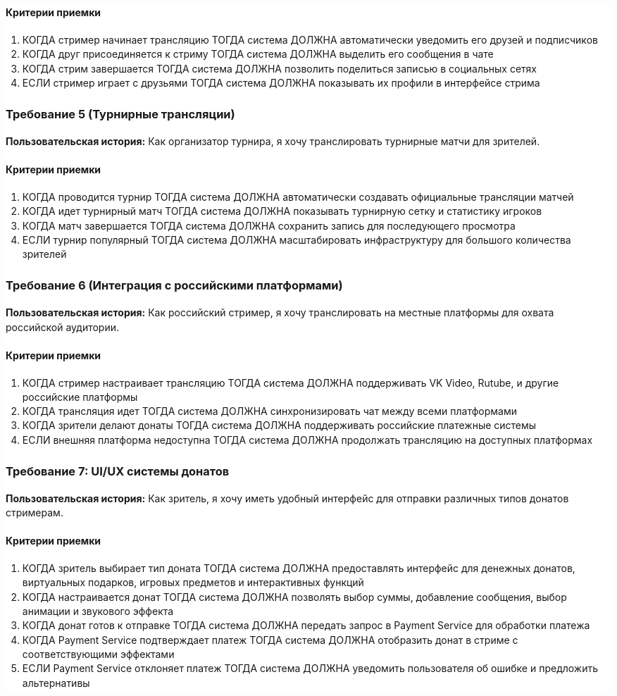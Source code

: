 #### Критерии приемки

1. КОГДА стример начинает трансляцию ТОГДА система ДОЛЖНА автоматически уведомить его друзей и подписчиков
2. КОГДА друг присоединяется к стриму ТОГДА система ДОЛЖНА выделить его сообщения в чате
3. КОГДА стрим завершается ТОГДА система ДОЛЖНА позволить поделиться записью в социальных сетях
4. ЕСЛИ стример играет с друзьями ТОГДА система ДОЛЖНА показывать их профили в интерфейсе стрима

### Требование 5 (Турнирные трансляции)

**Пользовательская история:** Как организатор турнира, я хочу транслировать турнирные матчи для зрителей.

#### Критерии приемки

1. КОГДА проводится турнир ТОГДА система ДОЛЖНА автоматически создавать официальные трансляции матчей
2. КОГДА идет турнирный матч ТОГДА система ДОЛЖНА показывать турнирную сетку и статистику игроков
3. КОГДА матч завершается ТОГДА система ДОЛЖНА сохранить запись для последующего просмотра
4. ЕСЛИ турнир популярный ТОГДА система ДОЛЖНА масштабировать инфраструктуру для большого количества зрителей

### Требование 6 (Интеграция с российскими платформами)

**Пользовательская история:** Как российский стример, я хочу транслировать на местные платформы для охвата российской аудитории.

#### Критерии приемки

1. КОГДА стример настраивает трансляцию ТОГДА система ДОЛЖНА поддерживать VK Video, Rutube, и другие российские платформы
2. КОГДА трансляция идет ТОГДА система ДОЛЖНА синхронизировать чат между всеми платформами
3. КОГДА зрители делают донаты ТОГДА система ДОЛЖНА поддерживать российские платежные системы
4. ЕСЛИ внешняя платформа недоступна ТОГДА система ДОЛЖНА продолжать трансляцию на доступных платформах

### Требование 7: UI/UX системы донатов

**Пользовательская история:** Как зритель, я хочу иметь удобный интерфейс для отправки различных типов донатов стримерам.

#### Критерии приемки

1. КОГДА зритель выбирает тип доната ТОГДА система ДОЛЖНА предоставлять интерфейс для денежных донатов, виртуальных подарков, игровых предметов и интерактивных функций
2. КОГДА настраивается донат ТОГДА система ДОЛЖНА позволять выбор суммы, добавление сообщения, выбор анимации и звукового эффекта
3. КОГДА донат готов к отправке ТОГДА система ДОЛЖНА передать запрос в Payment Service для обработки платежа
4. КОГДА Payment Service подтверждает платеж ТОГДА система ДОЛЖНА отобразить донат в стриме с соответствующими эффектами
5. ЕСЛИ Payment Service отклоняет платеж ТОГДА система ДОЛЖНА уведомить пользователя об ошибке и предложить альтернативы
